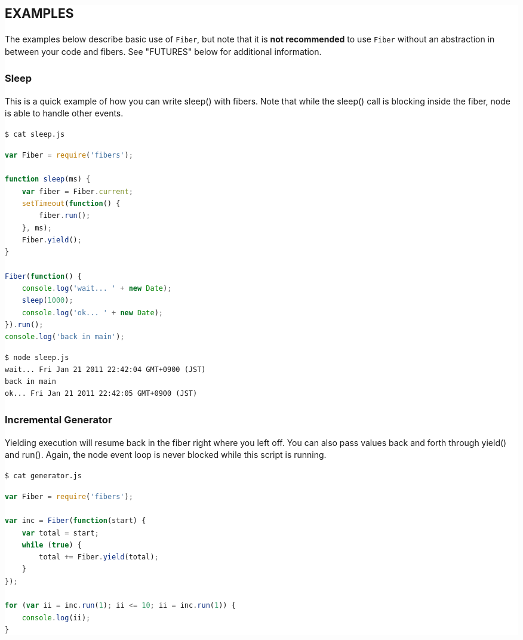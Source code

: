 
EXAMPLES
--------

The examples below describe basic use of `Fiber`, but note that it is **not
recommended** to use `Fiber` without an abstraction in between your code and
fibers. See "FUTURES" below for additional information.

### Sleep
This is a quick example of how you can write sleep() with fibers. Note that
while the sleep() call is blocking inside the fiber, node is able to handle
other events.

	$ cat sleep.js

```javascript
var Fiber = require('fibers');

function sleep(ms) {
	var fiber = Fiber.current;
	setTimeout(function() {
		fiber.run();
	}, ms);
	Fiber.yield();
}

Fiber(function() {
	console.log('wait... ' + new Date);
	sleep(1000);
	console.log('ok... ' + new Date);
}).run();
console.log('back in main');
```

	$ node sleep.js
	wait... Fri Jan 21 2011 22:42:04 GMT+0900 (JST)
	back in main
	ok... Fri Jan 21 2011 22:42:05 GMT+0900 (JST)


### Incremental Generator
Yielding execution will resume back in the fiber right where you left off. You
can also pass values back and forth through yield() and run(). Again, the node
event loop is never blocked while this script is running.

	$ cat generator.js

```javascript
var Fiber = require('fibers');

var inc = Fiber(function(start) {
	var total = start;
	while (true) {
		total += Fiber.yield(total);
	}
});

for (var ii = inc.run(1); ii <= 10; ii = inc.run(1)) {
	console.log(ii);
}
```
